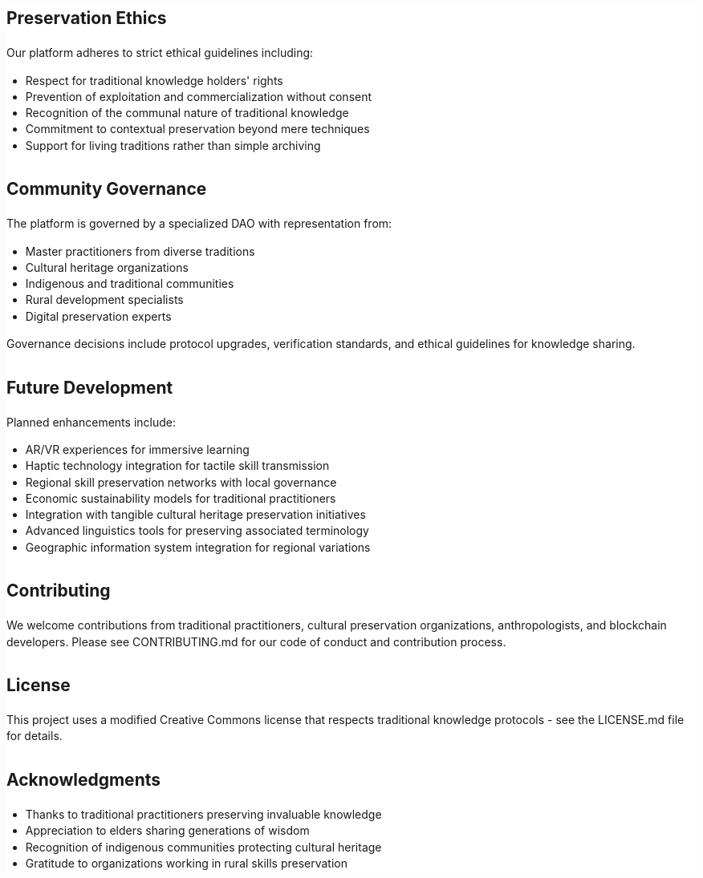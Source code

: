 ## Preservation Ethics

Our platform adheres to strict ethical guidelines including:
- Respect for traditional knowledge holders' rights
- Prevention of exploitation and commercialization without consent
- Recognition of the communal nature of traditional knowledge
- Commitment to contextual preservation beyond mere techniques
- Support for living traditions rather than simple archiving

## Community Governance

The platform is governed by a specialized DAO with representation from:
- Master practitioners from diverse traditions
- Cultural heritage organizations
- Indigenous and traditional communities
- Rural development specialists
- Digital preservation experts

Governance decisions include protocol upgrades, verification standards, and ethical guidelines for knowledge sharing.

## Future Development

Planned enhancements include:
- AR/VR experiences for immersive learning
- Haptic technology integration for tactile skill transmission
- Regional skill preservation networks with local governance
- Economic sustainability models for traditional practitioners
- Integration with tangible cultural heritage preservation initiatives
- Advanced linguistics tools for preserving associated terminology
- Geographic information system integration for regional variations

## Contributing

We welcome contributions from traditional practitioners, cultural preservation organizations, anthropologists, and blockchain developers. Please see CONTRIBUTING.md for our code of conduct and contribution process.

## License

This project uses a modified Creative Commons license that respects traditional knowledge protocols - see the LICENSE.md file for details.

## Acknowledgments

- Thanks to traditional practitioners preserving invaluable knowledge
- Appreciation to elders sharing generations of wisdom
- Recognition of indigenous communities protecting cultural heritage
- Gratitude to organizations working in rural skills preservation

